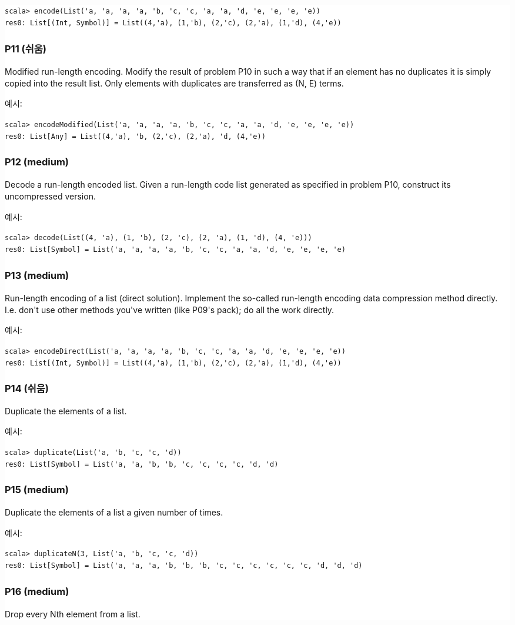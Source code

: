    scala> encode(List('a, 'a, 'a, 'a, 'b, 'c, 'c, 'a, 'a, 'd, 'e, 'e, 'e, 'e))
    res0: List[(Int, Symbol)] = List((4,'a), (1,'b), (2,'c), (2,'a), (1,'d), (4,'e))

### P11 (쉬움)

Modified run-length encoding. Modify the result of problem P10 in such a way
that if an element has no duplicates it is simply copied into the result list.
Only elements with duplicates are transferred as (N, E) terms.

예시:

    scala> encodeModified(List('a, 'a, 'a, 'a, 'b, 'c, 'c, 'a, 'a, 'd, 'e, 'e, 'e, 'e))
    res0: List[Any] = List((4,'a), 'b, (2,'c), (2,'a), 'd, (4,'e))

### P12 (medium)

Decode a run-length encoded list. Given a run-length code list generated as
specified in problem P10, construct its uncompressed version.

예시:

    scala> decode(List((4, 'a), (1, 'b), (2, 'c), (2, 'a), (1, 'd), (4, 'e)))
    res0: List[Symbol] = List('a, 'a, 'a, 'a, 'b, 'c, 'c, 'a, 'a, 'd, 'e, 'e, 'e, 'e)

### P13 (medium)

Run-length encoding of a list (direct solution). Implement the so-called
run-length encoding data compression method directly. I.e. don't use other
methods you've written (like P09's pack); do all the work directly.

예시:

    scala> encodeDirect(List('a, 'a, 'a, 'a, 'b, 'c, 'c, 'a, 'a, 'd, 'e, 'e, 'e, 'e))
    res0: List[(Int, Symbol)] = List((4,'a), (1,'b), (2,'c), (2,'a), (1,'d), (4,'e))

### P14 (쉬움)

Duplicate the elements of a list.

예시:

    scala> duplicate(List('a, 'b, 'c, 'c, 'd))
    res0: List[Symbol] = List('a, 'a, 'b, 'b, 'c, 'c, 'c, 'c, 'd, 'd)

### P15 (medium)

Duplicate the elements of a list a given number of times.

예시:

    scala> duplicateN(3, List('a, 'b, 'c, 'c, 'd))
    res0: List[Symbol] = List('a, 'a, 'a, 'b, 'b, 'b, 'c, 'c, 'c, 'c, 'c, 'c, 'd, 'd, 'd)

### P16 (medium)

Drop every Nth element from a list.


[pgold]: http://aperiodic.net/phil/scala/s-99/
[scalatest]: http://www.scalatest.org/user_guide/writing_your_first_test
[scalatestdocs]: http://www.scalatest.org/user_guide/using_assertions
[tree1]: http://aperiodic.net/phil/scala/s-99/tree1.scala
[graph1]: http://aperiodic.net/phil/scala/s-99/graph1.scala
[gentest]: https://www.siggraph.org/education/materials/HyperVis/concepts/gen_test.htm
[p94-table]: http://aperiodic.net/phil/scala/s-99/p94.txt
[p94-java]: https://prof.ti.bfh.ch/hew1/informatik3/prolog/p-99/GraphLayout/index.html
[p99d1]: http://aperiodic.net/phil/scala/s-99/p99a.dat
[p99d2]: http://aperiodic.net/phil/scala/s-99/p99b.dat
[p99d3]: http://aperiodic.net/phil/scala/s-99/p99d.dat
[p99d4]: http://aperiodic.net/phil/scala/s-99/p99c.dat
